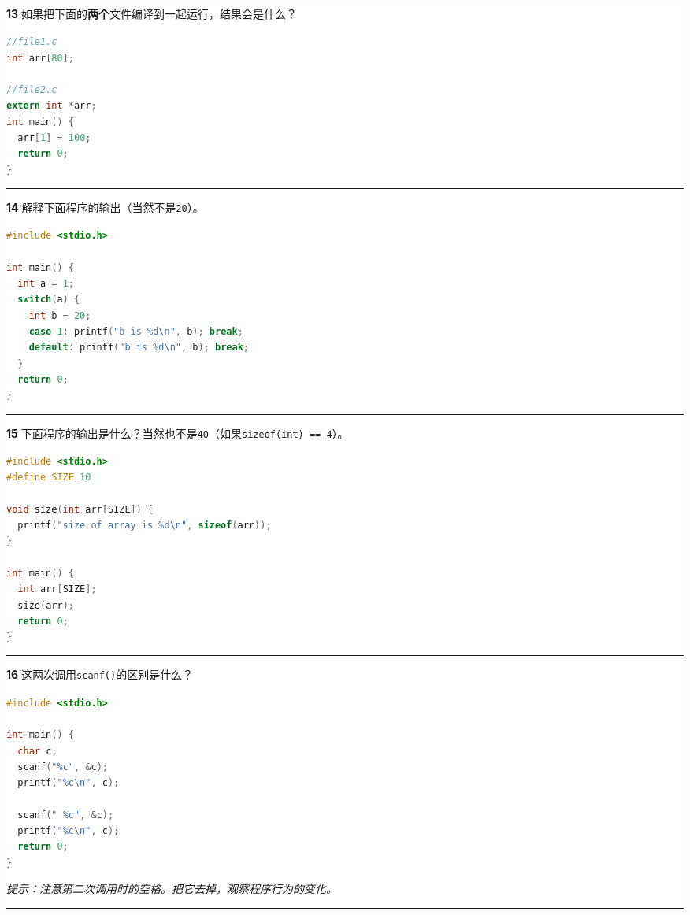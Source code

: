 **13** 如果把下面的**两个**文件编译到一起运行，结果会是什么？
```C
//file1.c
int arr[80];

//file2.c
extern int *arr;
int main() {
  arr[1] = 100;
  return 0;
}
```

---
**14** 解释下面程序的输出（当然不是`20`）。
```C
#include <stdio.h>

int main() {
  int a = 1;
  switch(a) {
    int b = 20;
    case 1: printf("b is %d\n", b); break;
    default: printf("b is %d\n", b); break;
  }
  return 0;
}
```

---
**15** 下面程序的输出是什么？当然也不是`40`（如果`sizeof(int) == 4`）。
```C
#include <stdio.h>
#define SIZE 10

void size(int arr[SIZE]) {
  printf("size of array is %d\n", sizeof(arr));
}

int main() {
  int arr[SIZE];
  size(arr);
  return 0;
}
```

---
**16** 这两次调用`scanf()`的区别是什么？
```C
#include <stdio.h>

int main() {
  char c;
  scanf("%c", &c);
  printf("%c\n", c);

  scanf(" %c", &c);
  printf("%c\n", c);
  return 0;
}
```
*提示：注意第二次调用时的空格。把它去掉，观察程序行为的变化。*

---